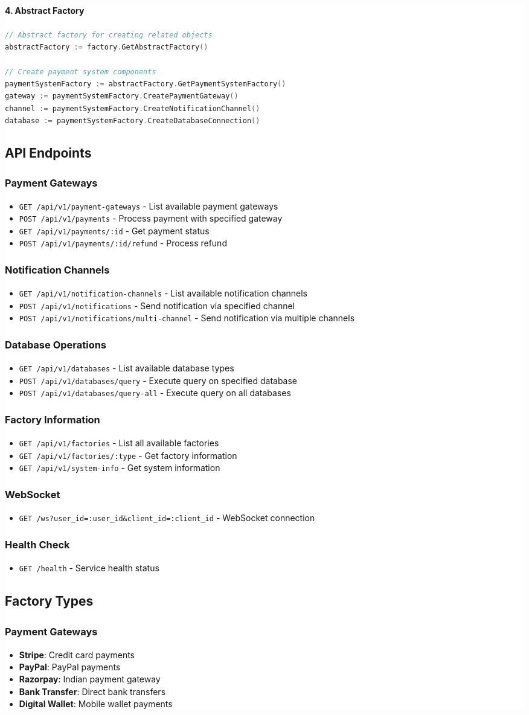 #### 4. Abstract Factory
```go
// Abstract factory for creating related objects
abstractFactory := factory.GetAbstractFactory()

// Create payment system components
paymentSystemFactory := abstractFactory.GetPaymentSystemFactory()
gateway := paymentSystemFactory.CreatePaymentGateway()
channel := paymentSystemFactory.CreateNotificationChannel()
database := paymentSystemFactory.CreateDatabaseConnection()
```

## API Endpoints

### Payment Gateways
- `GET /api/v1/payment-gateways` - List available payment gateways
- `POST /api/v1/payments` - Process payment with specified gateway
- `GET /api/v1/payments/:id` - Get payment status
- `POST /api/v1/payments/:id/refund` - Process refund

### Notification Channels
- `GET /api/v1/notification-channels` - List available notification channels
- `POST /api/v1/notifications` - Send notification via specified channel
- `POST /api/v1/notifications/multi-channel` - Send notification via multiple channels

### Database Operations
- `GET /api/v1/databases` - List available database types
- `POST /api/v1/databases/query` - Execute query on specified database
- `POST /api/v1/databases/query-all` - Execute query on all databases

### Factory Information
- `GET /api/v1/factories` - List all available factories
- `GET /api/v1/factories/:type` - Get factory information
- `GET /api/v1/system-info` - Get system information

### WebSocket
- `GET /ws?user_id=:user_id&client_id=:client_id` - WebSocket connection

### Health Check
- `GET /health` - Service health status

## Factory Types

### Payment Gateways
- **Stripe**: Credit card payments
- **PayPal**: PayPal payments
- **Razorpay**: Indian payment gateway
- **Bank Transfer**: Direct bank transfers
- **Digital Wallet**: Mobile wallet payments
